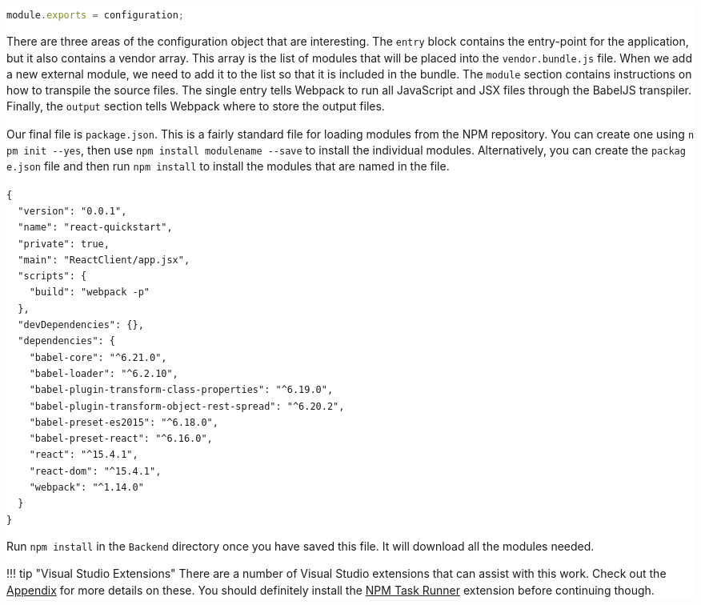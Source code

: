 ```javascript
module.exports = configuration;
```

There are three areas of the configuration object that are interesting.  The `entry` block contains the entry-point
for the application, but it also contains a vendor array.  This array is the list of modules that will be placed into
the `vendor.bundle.js` file.  When we add a new external module, we need to add it to the list so that it is included
in the bundle.  The `module` section contains instructions on how to transpile the source files.  The single entry tells
Webpack to run all JavaScript and JSX files through the BabelJS transpiler.  Finally, the `output` section tells
Webpack where to store the output files.

Our final file is `package.json`.  This is a fairly standard file for loading modules from the NPM repository.  You can
create one using `npm init --yes`, then use `npm install modulename --save` to install the individual modules.  Alternatively,
you can create the `package.json` file and then run `npm install` to install the modules that are named in the file.

```text
{
  "version": "0.0.1",
  "name": "react-quickstart",
  "private": true,
  "main": "ReactClient/app.jsx",
  "scripts": {
    "build": "webpack -p"
  },
  "devDependencies": {},
  "dependencies": {
    "babel-core": "^6.21.0",
    "babel-loader": "^6.2.10",
    "babel-plugin-transform-class-properties": "^6.19.0",
    "babel-plugin-transform-object-rest-spread": "^6.20.2",
    "babel-preset-es2015": "^6.18.0",
    "babel-preset-react": "^6.16.0",
    "react": "^15.4.1",
    "react-dom": "^15.4.1",
    "webpack": "^1.14.0"
  }
}
```

Run `npm install` in the `Backend` directory once you have saved this file.  It will download all the modules needed.

!!! tip "Visual Studio Extensions"
    There are a number of Visual Studio extensions that can assist with this work.  Check out the [Appendix][VSExtn] for
    more details on these.  You should definitely install the [NPM Task Runner][18] extension before continuing though.


[img1]: ./img/show-all-files.PNG
[img2]: ./img/react-intro.PNG
[VSExtn]: ../vs_extensions.md
[1]: http://coffeescript.org/
[2]: https://www.typescriptlang.org/
[3]: https://www.dartlang.org/
[4]: https://babeljs.io/
[5]: http://browserify.org/
[6]: https://webpack.github.io/
[7]: http://requirejs.org/
[8]: http://wiki.commonjs.org/wiki/Modules/1.1
[9]: http://exploringjs.com/es6/ch_modules.html
[10]: https://facebook.github.io/react/
[11]: https://facebook.github.io/flux/docs/in-depth-overview.html#content
[12]: http://redux.js.org/
[13]: https://github.com/Azure/azure-mobile-apps-quickstarts/blob/master/client/web/styles.css
[14]: http://buildwithreact.com/tutorial/jsx
[15]: https://babeljs.io/docs/usage/babelrc/
[16]: https://babeljs.io/docs/plugins/transform-class-properties/
[17]: https://babeljs.io/docs/plugins/transform-object-rest-spread/
[18]: https://github.com/madskristensen/NpmTaskRunner
[19]: https://github.com/adrianhall/develop-mobile-apps-with-csharp-and-azure/tree/master/Chapter6/Backend